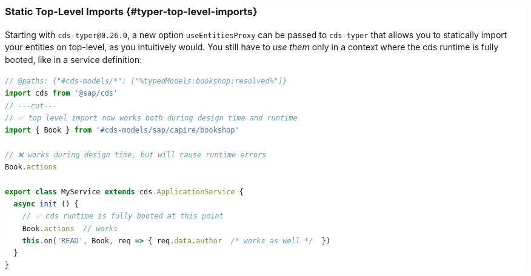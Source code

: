 ### Static Top-Level Imports {#typer-top-level-imports}
Starting with `cds-typer@0.26.0`, a new option `useEntitiesProxy` can be passed to `cds-typer` that allows you to statically import your entities on top-level, as you intuitively would. You still have to _use them_ only in a context where the cds runtime is fully booted, like in a service definition:

```ts twoslash
// @paths: {"#cds-models/*": ["%typedModels:bookshop:resolved%"]}
import cds from '@sap/cds'
// ---cut---
// ✅ top level import now works both during design time and runtime
import { Book } from '#cds-models/sap/capire/bookshop'

// ❌ works during design time, but will cause runtime errors
Book.actions

export class MyService extends cds.ApplicationService {
  async init () {
    // ✅ cds runtime is fully booted at this point
    Book.actions  // works
    this.on('READ', Book, req => { req.data.author  /* works as well */  })
  }
}
```